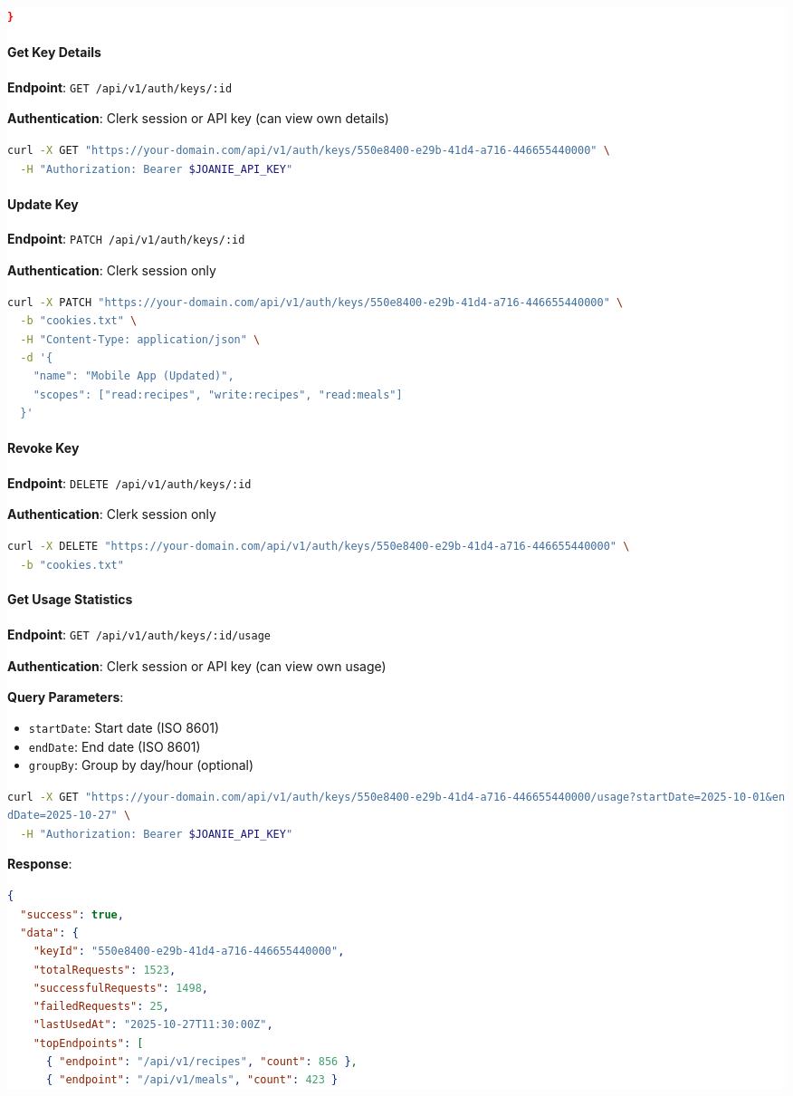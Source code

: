 ```json
}
```

#### Get Key Details

**Endpoint**: `GET /api/v1/auth/keys/:id`

**Authentication**: Clerk session or API key (can view own details)

```bash
curl -X GET "https://your-domain.com/api/v1/auth/keys/550e8400-e29b-41d4-a716-446655440000" \
  -H "Authorization: Bearer $JOANIE_API_KEY"
```

#### Update Key

**Endpoint**: `PATCH /api/v1/auth/keys/:id`

**Authentication**: Clerk session only

```bash
curl -X PATCH "https://your-domain.com/api/v1/auth/keys/550e8400-e29b-41d4-a716-446655440000" \
  -b "cookies.txt" \
  -H "Content-Type: application/json" \
  -d '{
    "name": "Mobile App (Updated)",
    "scopes": ["read:recipes", "write:recipes", "read:meals"]
  }'
```

#### Revoke Key

**Endpoint**: `DELETE /api/v1/auth/keys/:id`

**Authentication**: Clerk session only

```bash
curl -X DELETE "https://your-domain.com/api/v1/auth/keys/550e8400-e29b-41d4-a716-446655440000" \
  -b "cookies.txt"
```

#### Get Usage Statistics

**Endpoint**: `GET /api/v1/auth/keys/:id/usage`

**Authentication**: Clerk session or API key (can view own usage)

**Query Parameters**:
- `startDate`: Start date (ISO 8601)
- `endDate`: End date (ISO 8601)
- `groupBy`: Group by day/hour (optional)

```bash
curl -X GET "https://your-domain.com/api/v1/auth/keys/550e8400-e29b-41d4-a716-446655440000/usage?startDate=2025-10-01&endDate=2025-10-27" \
  -H "Authorization: Bearer $JOANIE_API_KEY"
```

**Response**:
```json
{
  "success": true,
  "data": {
    "keyId": "550e8400-e29b-41d4-a716-446655440000",
    "totalRequests": 1523,
    "successfulRequests": 1498,
    "failedRequests": 25,
    "lastUsedAt": "2025-10-27T11:30:00Z",
    "topEndpoints": [
      { "endpoint": "/api/v1/recipes", "count": 856 },
      { "endpoint": "/api/v1/meals", "count": 423 }
```